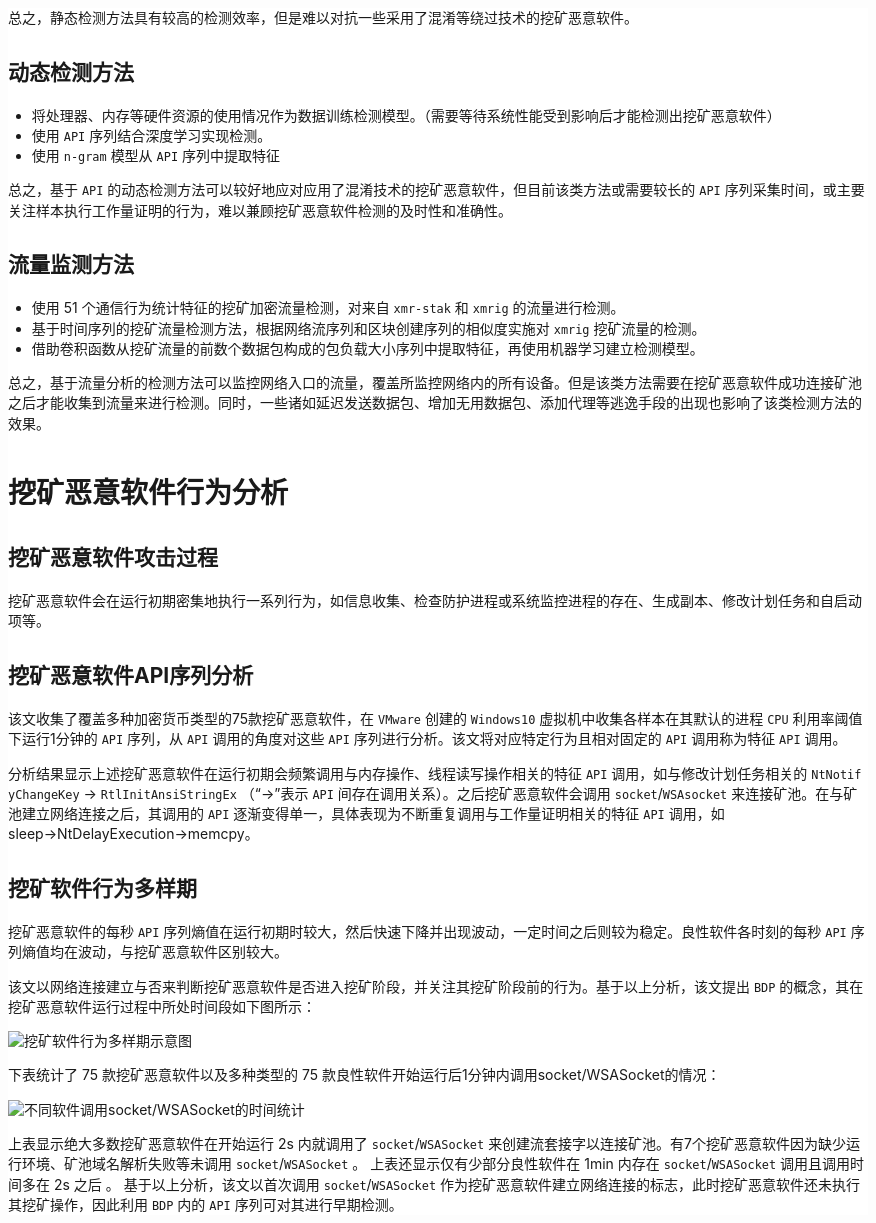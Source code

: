 总之，静态检测方法具有较高的检测效率，但是难以对抗一些采用了混淆等绕过技术的挖矿恶意软件。

## 动态检测方法

- 将处理器、内存等硬件资源的使用情况作为数据训练检测模型。（需要等待系统性能受到影响后才能检测出挖矿恶意软件）
- 使用 `API` 序列结合深度学习实现检测。
- 使用 `n-gram` 模型从 `API` 序列中提取特征


总之，基于 `API` 的动态检测方法可以较好地应对应用了混淆技术的挖矿恶意软件，但目前该类方法或需要较长的 `API` 序列采集时间，或主要关注样本执行工作量证明的行为，难以兼顾挖矿恶意软件检测的及时性和准确性。

## 流量监测方法

- 使用 51 个通信行为统计特征的挖矿加密流量检测，对来自 `xmr-stak` 和 `xmrig` 的流量进行检测。
- 基于时间序列的挖矿流量检测方法，根据网络流序列和区块创建序列的相似度实施对 `xmrig` 挖矿流量的检测。
- 借助卷积函数从挖矿流量的前数个数据包构成的包负载大小序列中提取特征，再使用机器学习建立检测模型。

总之，基于流量分析的检测方法可以监控网络入口的流量，覆盖所监控网络内的所有设备。但是该类方法需要在挖矿恶意软件成功连接矿池之后才能收集到流量来进行检测。同时，一些诸如延迟发送数据包、增加无用数据包、添加代理等逃逸手段的出现也影响了该类检测方法的效果。

# 挖矿恶意软件行为分析

## 挖矿恶意软件攻击过程

挖矿恶意软件会在运行初期密集地执行一系列行为，如信息收集、检查防护进程或系统监控进程的存在、生成副本、修改计划任务和自启动项等。

## 挖矿恶意软件API序列分析

该文收集了覆盖多种加密货币类型的75款挖矿恶意软件，在 `VMware` 创建的 `Windows10` 虚拟机中收集各样本在其默认的进程 `CPU` 利用率阈值下运行1分钟的 `API` 序列，从 `API` 调用的角度对这些 `API` 序列进行分析。该文将对应特定行为且相对固定的 `API` 调用称为特征 `API` 调用。

分析结果显示上述挖矿恶意软件在运行初期会频繁调用与内存操作、线程读写操作相关的特征 `API` 调用，如与修改计划任务相关的 `NtNotifyChangeKey` → `RtlInitAnsiStringEx` （“→”表示 `API` 间存在调用关系）。之后挖矿恶意软件会调用 `socket`/`WSAsocket` 来连接矿池。在与矿池建立网络连接之后，其调用的 `API` 逐渐变得单一，具体表现为不断重复调用与工作量证明相关的特征 `API` 调用，如sleep→NtDelayExecution→memcpy。

## 挖矿软件行为多样期

挖矿恶意软件的每秒 `API` 序列熵值在运行初期时较大，然后快速下降并出现波动，一定时间之后则较为稳定。良性软件各时刻的每秒 `API` 序列熵值均在波动，与挖矿恶意软件区别较大。

该文以网络连接建立与否来判断挖矿恶意软件是否进入挖矿阶段，并关注其挖矿阶段前的行为。基于以上分析，该文提出 `BDP` 的概念，其在挖矿恶意软件运行过程中所处时间段如下图所示：

![挖矿软件行为多样期示意图](image.png)

下表统计了 75 款挖矿恶意软件以及多种类型的 75 款良性软件开始运行后1分钟内调用socket/WSASocket的情况：

![不同软件调用socket/WSASocket的时间统计](image-1.png)

上表显示绝大多数挖矿恶意软件在开始运行 2s 内就调用了 `socket`/`WSASocket` 来创建流套接字以连接矿池。有7个挖矿恶意软件因为缺少运行环境、矿池域名解析失败等未调用 `socket`/`WSASocket` 。
上表还显示仅有少部分良性软件在 1min 内存在 `socket`/`WSASocket` 调用且调用时间多在 2s 之后 。
基于以上分析，该文以首次调用 `socket`/`WSASocket` 作为挖矿恶意软件建立网络连接的标志，此时挖矿恶意软件还未执行其挖矿操作，因此利用 `BDP` 内的 `API` 序列可对其进行早期检测。

